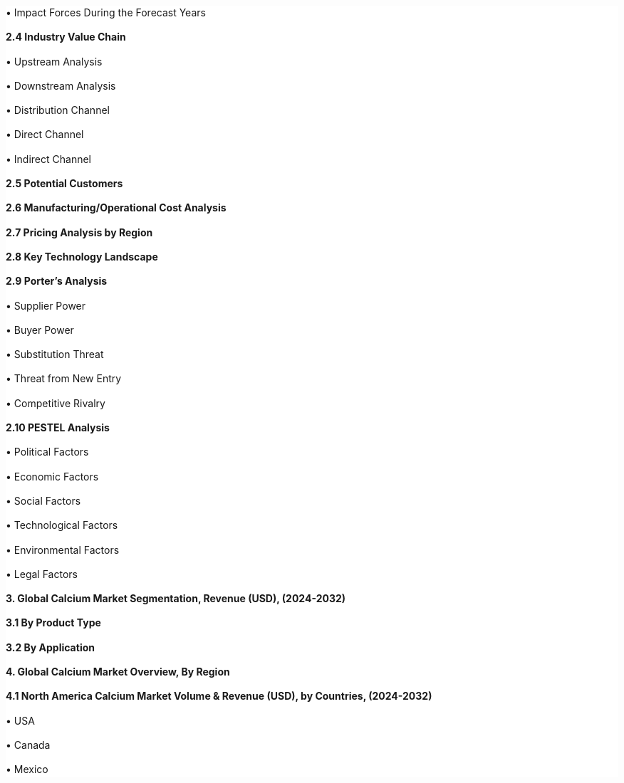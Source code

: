 • Impact Forces During the Forecast Years

<strong>2.4 Industry Value Chain</strong>

• Upstream Analysis

• Downstream Analysis

• Distribution Channel

• Direct Channel

• Indirect Channel

<strong>2.5 Potential Customers</strong>

<strong>2.6 Manufacturing/Operational Cost Analysis</strong>

<strong>2.7 Pricing Analysis by Region</strong>

<strong>2.8 Key Technology Landscape</strong>

<strong>2.9 Porter’s Analysis</strong>

• Supplier Power

• Buyer Power

• Substitution Threat

• Threat from New Entry

• Competitive Rivalry

<strong>2.10 PESTEL Analysis</strong>

• Political Factors

• Economic Factors

• Social Factors

• Technological Factors

• Environmental Factors

• Legal Factors

<strong>3. Global Calcium Market Segmentation, Revenue (USD), (2024-2032)</strong>

<strong>3.1 By Product Type</strong>

<strong>3.2 By Application</strong>

<strong>4. Global Calcium Market Overview, By Region</strong>

<strong>4.1 North America Calcium Market Volume &amp; Revenue (USD), by Countries, (2024-2032)</strong>

• USA

• Canada

• Mexico
